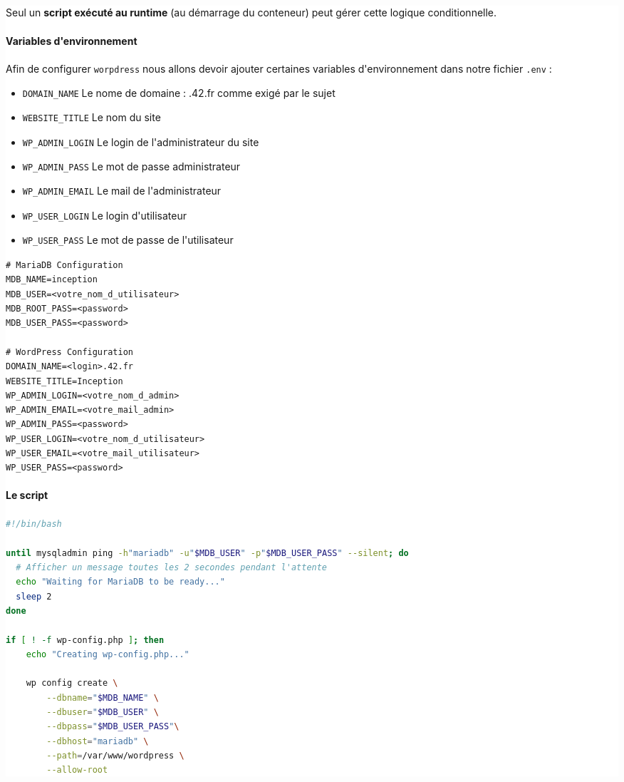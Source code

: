 Seul un **script exécuté au runtime** (au démarrage du conteneur) peut gérer cette logique conditionnelle.

#### Variables d'environnement

Afin de configurer `worpdress` nous allons devoir ajouter certaines variables d'environnement dans notre fichier `.env` :

* `DOMAIN_NAME`
  Le nome de domaine : <login>.42.fr comme exigé par le sujet

* `WEBSITE_TITLE`
  Le nom du site

* `WP_ADMIN_LOGIN`
  Le login de l'administrateur du site

* `WP_ADMIN_PASS`
  Le mot de passe administrateur

* `WP_ADMIN_EMAIL`
  Le mail de l'administrateur

* `WP_USER_LOGIN`
  Le login d'utilisateur

* `WP_USER_PASS`
  Le mot de passe de l'utilisateur

```env
# MariaDB Configuration
MDB_NAME=inception
MDB_USER=<votre_nom_d_utilisateur>
MDB_ROOT_PASS=<password>
MDB_USER_PASS=<password>

# WordPress Configuration
DOMAIN_NAME=<login>.42.fr
WEBSITE_TITLE=Inception
WP_ADMIN_LOGIN=<votre_nom_d_admin>
WP_ADMIN_EMAIL=<votre_mail_admin>
WP_ADMIN_PASS=<password>
WP_USER_LOGIN=<votre_nom_d_utilisateur>
WP_USER_EMAIL=<votre_mail_utilisateur>
WP_USER_PASS=<password>
```

#### Le script

```bash
#!/bin/bash

until mysqladmin ping -h"mariadb" -u"$MDB_USER" -p"$MDB_USER_PASS" --silent; do
  # Afficher un message toutes les 2 secondes pendant l'attente
  echo "Waiting for MariaDB to be ready..."
  sleep 2
done

if [ ! -f wp-config.php ]; then
	echo "Creating wp-config.php..."

	wp config create \
		--dbname="$MDB_NAME" \
		--dbuser="$MDB_USER" \
		--dbpass="$MDB_USER_PASS"\
		--dbhost="mariadb" \
		--path=/var/www/wordpress \
		--allow-root

```